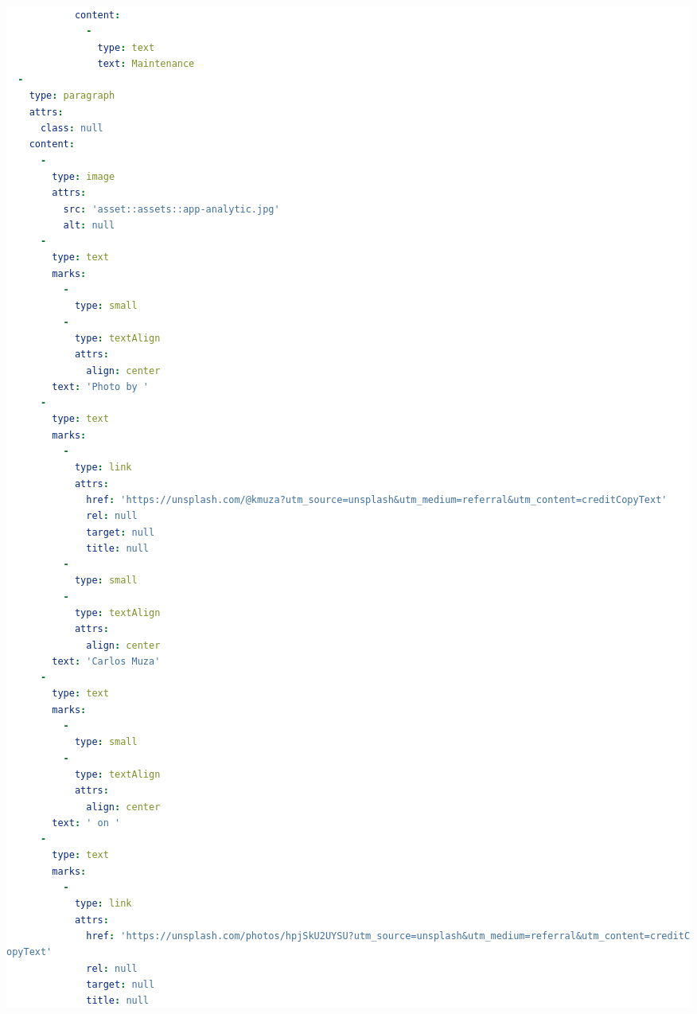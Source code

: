 ```yaml
            content:
              -
                type: text
                text: Maintenance
  -
    type: paragraph
    attrs:
      class: null
    content:
      -
        type: image
        attrs:
          src: 'asset::assets::app-analytic.jpg'
          alt: null
      -
        type: text
        marks:
          -
            type: small
          -
            type: textAlign
            attrs:
              align: center
        text: 'Photo by '
      -
        type: text
        marks:
          -
            type: link
            attrs:
              href: 'https://unsplash.com/@kmuza?utm_source=unsplash&utm_medium=referral&utm_content=creditCopyText'
              rel: null
              target: null
              title: null
          -
            type: small
          -
            type: textAlign
            attrs:
              align: center
        text: 'Carlos Muza'
      -
        type: text
        marks:
          -
            type: small
          -
            type: textAlign
            attrs:
              align: center
        text: ' on '
      -
        type: text
        marks:
          -
            type: link
            attrs:
              href: 'https://unsplash.com/photos/hpjSkU2UYSU?utm_source=unsplash&utm_medium=referral&utm_content=creditCopyText'
              rel: null
              target: null
              title: null
```